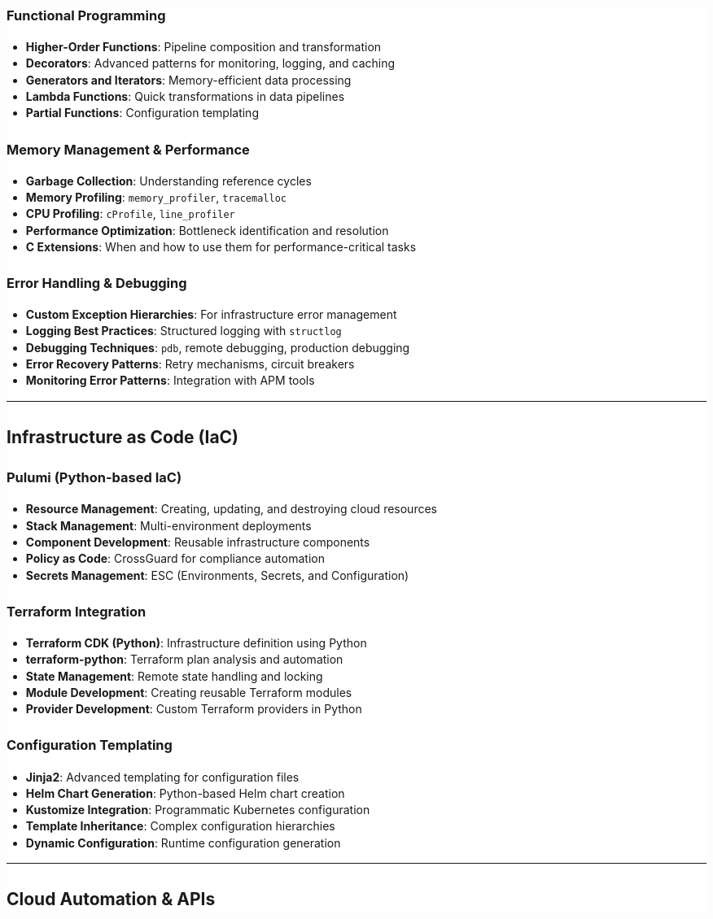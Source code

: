 ### Functional Programming
- **Higher-Order Functions**: Pipeline composition and transformation
- **Decorators**: Advanced patterns for monitoring, logging, and caching
- **Generators and Iterators**: Memory-efficient data processing
- **Lambda Functions**: Quick transformations in data pipelines
- **Partial Functions**: Configuration templating

### Memory Management & Performance
- **Garbage Collection**: Understanding reference cycles
- **Memory Profiling**: `memory_profiler`, `tracemalloc`
- **CPU Profiling**: `cProfile`, `line_profiler`
- **Performance Optimization**: Bottleneck identification and resolution
- **C Extensions**: When and how to use them for performance-critical tasks

### Error Handling & Debugging
- **Custom Exception Hierarchies**: For infrastructure error management
- **Logging Best Practices**: Structured logging with `structlog`
- **Debugging Techniques**: `pdb`, remote debugging, production debugging
- **Error Recovery Patterns**: Retry mechanisms, circuit breakers
- **Monitoring Error Patterns**: Integration with APM tools

---

## Infrastructure as Code (IaC)

### Pulumi (Python-based IaC)
- **Resource Management**: Creating, updating, and destroying cloud resources
- **Stack Management**: Multi-environment deployments
- **Component Development**: Reusable infrastructure components
- **Policy as Code**: CrossGuard for compliance automation
- **Secrets Management**: ESC (Environments, Secrets, and Configuration)

### Terraform Integration
- **Terraform CDK (Python)**: Infrastructure definition using Python
- **terraform-python**: Terraform plan analysis and automation
- **State Management**: Remote state handling and locking
- **Module Development**: Creating reusable Terraform modules
- **Provider Development**: Custom Terraform providers in Python

### Configuration Templating
- **Jinja2**: Advanced templating for configuration files
- **Helm Chart Generation**: Python-based Helm chart creation
- **Kustomize Integration**: Programmatic Kubernetes configuration
- **Template Inheritance**: Complex configuration hierarchies
- **Dynamic Configuration**: Runtime configuration generation

---

## Cloud Automation & APIs
